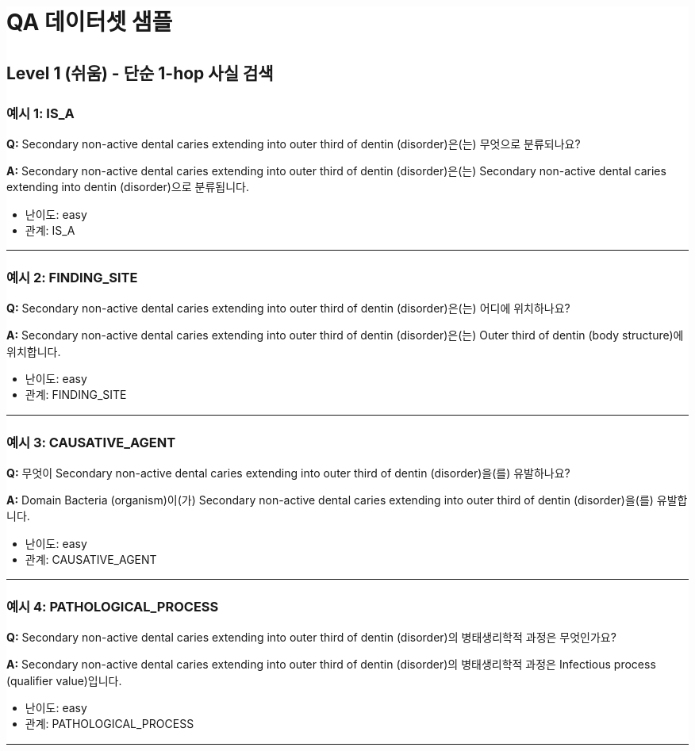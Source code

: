 # QA 데이터셋 샘플

## Level 1 (쉬움) - 단순 1-hop 사실 검색

### 예시 1: IS_A

**Q:** Secondary non-active dental caries extending into outer third of dentin (disorder)은(는) 무엇으로 분류되나요?

**A:** Secondary non-active dental caries extending into outer third of dentin (disorder)은(는) Secondary non-active dental caries extending into dentin (disorder)으로 분류됩니다.

- 난이도: easy
- 관계: IS_A

---

### 예시 2: FINDING_SITE

**Q:** Secondary non-active dental caries extending into outer third of dentin (disorder)은(는) 어디에 위치하나요?

**A:** Secondary non-active dental caries extending into outer third of dentin (disorder)은(는) Outer third of dentin (body structure)에 위치합니다.

- 난이도: easy
- 관계: FINDING_SITE

---

### 예시 3: CAUSATIVE_AGENT

**Q:** 무엇이 Secondary non-active dental caries extending into outer third of dentin (disorder)을(를) 유발하나요?

**A:** Domain Bacteria (organism)이(가) Secondary non-active dental caries extending into outer third of dentin (disorder)을(를) 유발합니다.

- 난이도: easy
- 관계: CAUSATIVE_AGENT

---

### 예시 4: PATHOLOGICAL_PROCESS

**Q:** Secondary non-active dental caries extending into outer third of dentin (disorder)의 병태생리학적 과정은 무엇인가요?

**A:** Secondary non-active dental caries extending into outer third of dentin (disorder)의 병태생리학적 과정은 Infectious process (qualifier value)입니다.

- 난이도: easy
- 관계: PATHOLOGICAL_PROCESS

---
